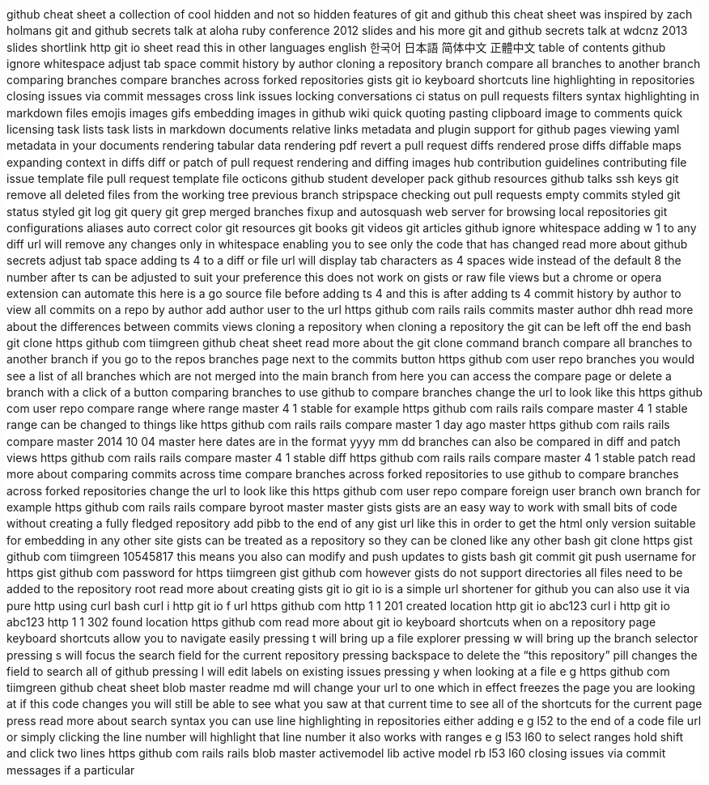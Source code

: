 github cheat sheet a collection of cool hidden and not so hidden features of git and github this cheat sheet was inspired by zach holmans git and github secrets talk at aloha ruby conference 2012 slides and his more git and github secrets talk at wdcnz 2013 slides shortlink http git io sheet read this in other languages english 한국어 日本語 简体中文 正體中文 table of contents github ignore whitespace adjust tab space commit history by author cloning a repository branch compare all branches to another branch comparing branches compare branches across forked repositories gists git io keyboard shortcuts line highlighting in repositories closing issues via commit messages cross link issues locking conversations ci status on pull requests filters syntax highlighting in markdown files emojis images gifs embedding images in github wiki quick quoting pasting clipboard image to comments quick licensing task lists task lists in markdown documents relative links metadata and plugin support for github pages viewing yaml metadata in your documents rendering tabular data rendering pdf revert a pull request diffs rendered prose diffs diffable maps expanding context in diffs diff or patch of pull request rendering and diffing images hub contribution guidelines contributing file issue template file pull request template file octicons github student developer pack github resources github talks ssh keys git remove all deleted files from the working tree previous branch stripspace checking out pull requests empty commits styled git status styled git log git query git grep merged branches fixup and autosquash web server for browsing local repositories git configurations aliases auto correct color git resources git books git videos git articles github ignore whitespace adding w 1 to any diff url will remove any changes only in whitespace enabling you to see only the code that has changed read more about github secrets adjust tab space adding ts 4 to a diff or file url will display tab characters as 4 spaces wide instead of the default 8 the number after ts can be adjusted to suit your preference this does not work on gists or raw file views but a chrome or opera extension can automate this here is a go source file before adding ts 4 and this is after adding ts 4 commit history by author to view all commits on a repo by author add author user to the url https github com rails rails commits master author dhh read more about the differences between commits views cloning a repository when cloning a repository the git can be left off the end bash git clone https github com tiimgreen github cheat sheet read more about the git clone command branch compare all branches to another branch if you go to the repos branches page next to the commits button https github com user repo branches you would see a list of all branches which are not merged into the main branch from here you can access the compare page or delete a branch with a click of a button comparing branches to use github to compare branches change the url to look like this https github com user repo compare range where range master 4 1 stable for example https github com rails rails compare master 4 1 stable range can be changed to things like https github com rails rails compare master 1 day ago master https github com rails rails compare master 2014 10 04 master here dates are in the format yyyy mm dd branches can also be compared in diff and patch views https github com rails rails compare master 4 1 stable diff https github com rails rails compare master 4 1 stable patch read more about comparing commits across time compare branches across forked repositories to use github to compare branches across forked repositories change the url to look like this https github com user repo compare foreign user branch own branch for example https github com rails rails compare byroot master master gists gists are an easy way to work with small bits of code without creating a fully fledged repository add pibb to the end of any gist url like this in order to get the html only version suitable for embedding in any other site gists can be treated as a repository so they can be cloned like any other bash git clone https gist github com tiimgreen 10545817 this means you also can modify and push updates to gists bash git commit git push username for https gist github com password for https tiimgreen gist github com however gists do not support directories all files need to be added to the repository root read more about creating gists git io git io is a simple url shortener for github you can also use it via pure http using curl bash curl i http git io f url https github com http 1 1 201 created location http git io abc123 curl i http git io abc123 http 1 1 302 found location https github com read more about git io keyboard shortcuts when on a repository page keyboard shortcuts allow you to navigate easily pressing t will bring up a file explorer pressing w will bring up the branch selector pressing s will focus the search field for the current repository pressing backspace to delete the “this repository” pill changes the field to search all of github pressing l will edit labels on existing issues pressing y when looking at a file e g https github com tiimgreen github cheat sheet blob master readme md will change your url to one which in effect freezes the page you are looking at if this code changes you will still be able to see what you saw at that current time to see all of the shortcuts for the current page press read more about search syntax you can use line highlighting in repositories either adding e g l52 to the end of a code file url or simply clicking the line number will highlight that line number it also works with ranges e g l53 l60 to select ranges hold shift and click two lines https github com rails rails blob master activemodel lib active model rb l53 l60 closing issues via commit messages if a particular